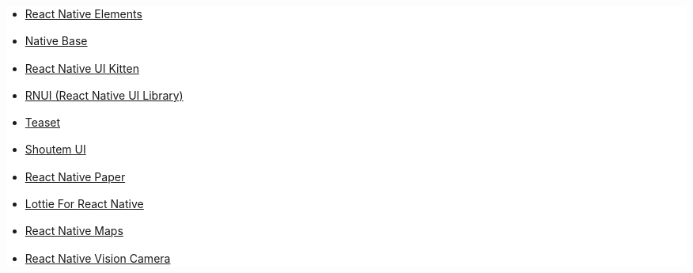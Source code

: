 - [React Native Elements](https://github.com/react-native-elements/react-native-elements)

- [Native Base](https://github.com/GeekyAnts/NativeBase)

- [React Native UI Kitten](https://blog.logrocket.com/react-native-component-libraries/#react-native-ui-kitten)

- [RNUI (React Native UI Library)](https://wix.github.io/react-native-ui-lib/)

- [Teaset](https://github.com/rilyu/teaset)

- [Shoutem UI](https://shoutem.github.io/docs/ui-toolkit/introduction)

- [React Native Paper](https://callstack.github.io/react-native-paper/index.html)

- [Lottie For React Native](https://github.com/lottie-react-native/lottie-react-native)

- [React Native Maps](https://github.com/react-native-maps/react-native-maps)

- [React Native Vision Camera](https://github.com/mrousavy/react-native-vision-camera)
